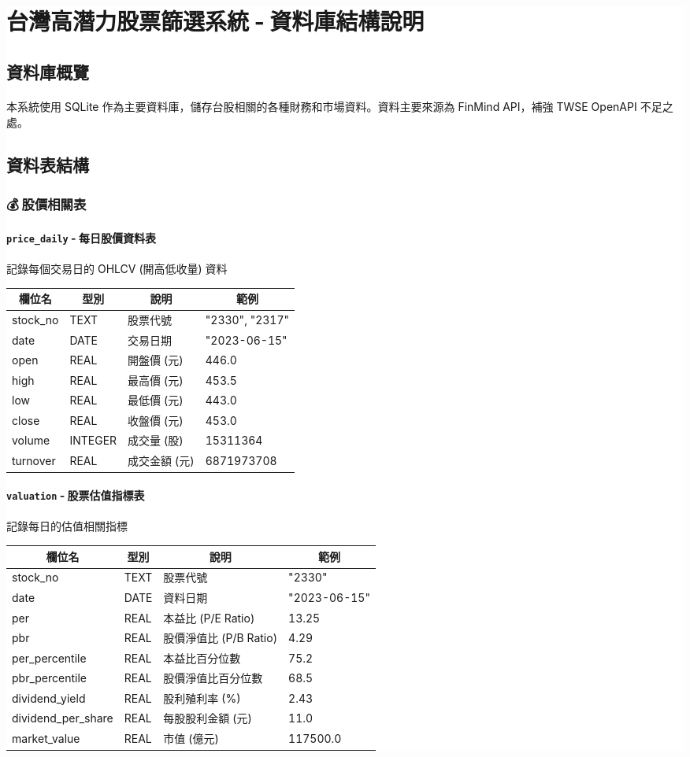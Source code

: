 # 台灣高潛力股票篩選系統 - 資料庫結構說明

## 資料庫概覽

本系統使用 SQLite 作為主要資料庫，儲存台股相關的各種財務和市場資料。資料主要來源為 FinMind API，補強 TWSE OpenAPI 不足之處。

## 資料表結構

### 💰 股價相關表

#### `price_daily` - 每日股價資料表
記錄每個交易日的 OHLCV (開高低收量) 資料

| 欄位名 | 型別 | 說明 | 範例 |
|--------|------|------|------|
| stock_no | TEXT | 股票代號 | "2330", "2317" |
| date | DATE | 交易日期 | "2023-06-15" |
| open | REAL | 開盤價 (元) | 446.0 |
| high | REAL | 最高價 (元) | 453.5 |
| low | REAL | 最低價 (元) | 443.0 |
| close | REAL | 收盤價 (元) | 453.0 |
| volume | INTEGER | 成交量 (股) | 15311364 |
| turnover | REAL | 成交金額 (元) | 6871973708 |

#### `valuation` - 股票估值指標表
記錄每日的估值相關指標

| 欄位名 | 型別 | 說明 | 範例 |
|--------|------|------|------|
| stock_no | TEXT | 股票代號 | "2330" |
| date | DATE | 資料日期 | "2023-06-15" |
| per | REAL | 本益比 (P/E Ratio) | 13.25 |
| pbr | REAL | 股價淨值比 (P/B Ratio) | 4.29 |
| per_percentile | REAL | 本益比百分位數 | 75.2 |
| pbr_percentile | REAL | 股價淨值比百分位數 | 68.5 |
| dividend_yield | REAL | 股利殖利率 (%) | 2.43 |
| dividend_per_share | REAL | 每股股利金額 (元) | 11.0 |
| market_value | REAL | 市值 (億元) | 117500.0 |
